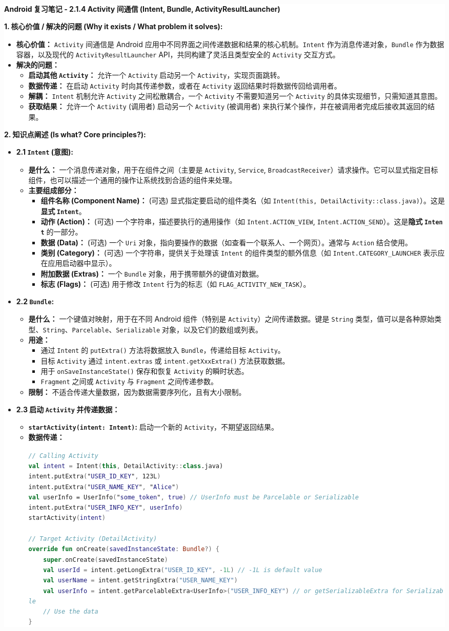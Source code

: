 
**Android 复习笔记 - 2.1.4 Activity 间通信 (Intent, Bundle, ActivityResultLauncher)**

**1. 核心价值 / 解决的问题 (Why it exists / What problem it solves):**

*   **核心价值：** `Activity` 间通信是 Android 应用中不同界面之间传递数据和结果的核心机制。`Intent` 作为消息传递对象，`Bundle` 作为数据容器，以及现代的 `ActivityResultLauncher` API，共同构建了灵活且类型安全的 `Activity` 交互方式。
*   **解决的问题：**
    *   **启动其他 `Activity`：** 允许一个 `Activity` 启动另一个 `Activity`，实现页面跳转。
    *   **数据传递：** 在启动 `Activity` 时向其传递参数，或者在 `Activity` 返回结果时将数据传回给调用者。
    *   **解耦：** `Intent` 机制允许 `Activity` 之间松散耦合，一个 `Activity` 不需要知道另一个 `Activity` 的具体实现细节，只需知道其意图。
    *   **获取结果：** 允许一个 `Activity` (调用者) 启动另一个 `Activity` (被调用者) 来执行某个操作，并在被调用者完成后接收其返回的结果。

**2. 知识点阐述 (Is what? Core principles?):**

*   **2.1 `Intent` (意图):**
    *   **是什么：** 一个消息传递对象，用于在组件之间（主要是 `Activity`, `Service`, `BroadcastReceiver`）请求操作。它可以显式指定目标组件，也可以描述一个通用的操作让系统找到合适的组件来处理。
    *   **主要组成部分：**
        *   **组件名称 (Component Name)：** (可选) 显式指定要启动的组件类名（如 `Intent(this, DetailActivity::class.java)`）。这是**显式 `Intent`**。
        *   **动作 (Action)：** (可选) 一个字符串，描述要执行的通用操作（如 `Intent.ACTION_VIEW`, `Intent.ACTION_SEND`）。这是**隐式 `Intent`** 的一部分。
        *   **数据 (Data)：** (可选) 一个 `Uri` 对象，指向要操作的数据（如查看一个联系人、一个网页）。通常与 `Action` 结合使用。
        *   **类别 (Category)：** (可选) 一个字符串，提供关于处理该 `Intent` 的组件类型的额外信息（如 `Intent.CATEGORY_LAUNCHER` 表示应在应用启动器中显示）。
        *   **附加数据 (Extras)：** 一个 `Bundle` 对象，用于携带额外的键值对数据。
        *   **标志 (Flags)：** (可选) 用于修改 `Intent` 行为的标志（如 `FLAG_ACTIVITY_NEW_TASK`）。

*   **2.2 `Bundle`:**
    *   **是什么：** 一个键值对映射，用于在不同 Android 组件（特别是 `Activity`）之间传递数据。键是 `String` 类型，值可以是各种原始类型、`String`、`Parcelable`、`Serializable` 对象，以及它们的数组或列表。
    *   **用途：**
        *   通过 `Intent` 的 `putExtra()` 方法将数据放入 `Bundle`，传递给目标 `Activity`。
        *   目标 `Activity` 通过 `intent.extras` 或 `intent.getXxxExtra()` 方法获取数据。
        *   用于 `onSaveInstanceState()` 保存和恢复 `Activity` 的瞬时状态。
        *   `Fragment` 之间或 `Activity` 与 `Fragment` 之间传递参数。
    *   **限制：** 不适合传递大量数据，因为数据需要序列化，且有大小限制。

*   **2.3 启动 `Activity` 并传递数据：**
    *   **`startActivity(intent: Intent)`:** 启动一个新的 `Activity`，不期望返回结果。
    *   **数据传递：**
        ```kotlin
        // Calling Activity
        val intent = Intent(this, DetailActivity::class.java)
        intent.putExtra("USER_ID_KEY", 123L)
        intent.putExtra("USER_NAME_KEY", "Alice")
        val userInfo = UserInfo("some_token", true) // UserInfo must be Parcelable or Serializable
        intent.putExtra("USER_INFO_KEY", userInfo)
        startActivity(intent)

        // Target Activity (DetailActivity)
        override fun onCreate(savedInstanceState: Bundle?) {
            super.onCreate(savedInstanceState)
            val userId = intent.getLongExtra("USER_ID_KEY", -1L) // -1L is default value
            val userName = intent.getStringExtra("USER_NAME_KEY")
            val userInfo = intent.getParcelableExtra<UserInfo>("USER_INFO_KEY") // or getSerializableExtra for Serializable
            // Use the data
        }
        ```
